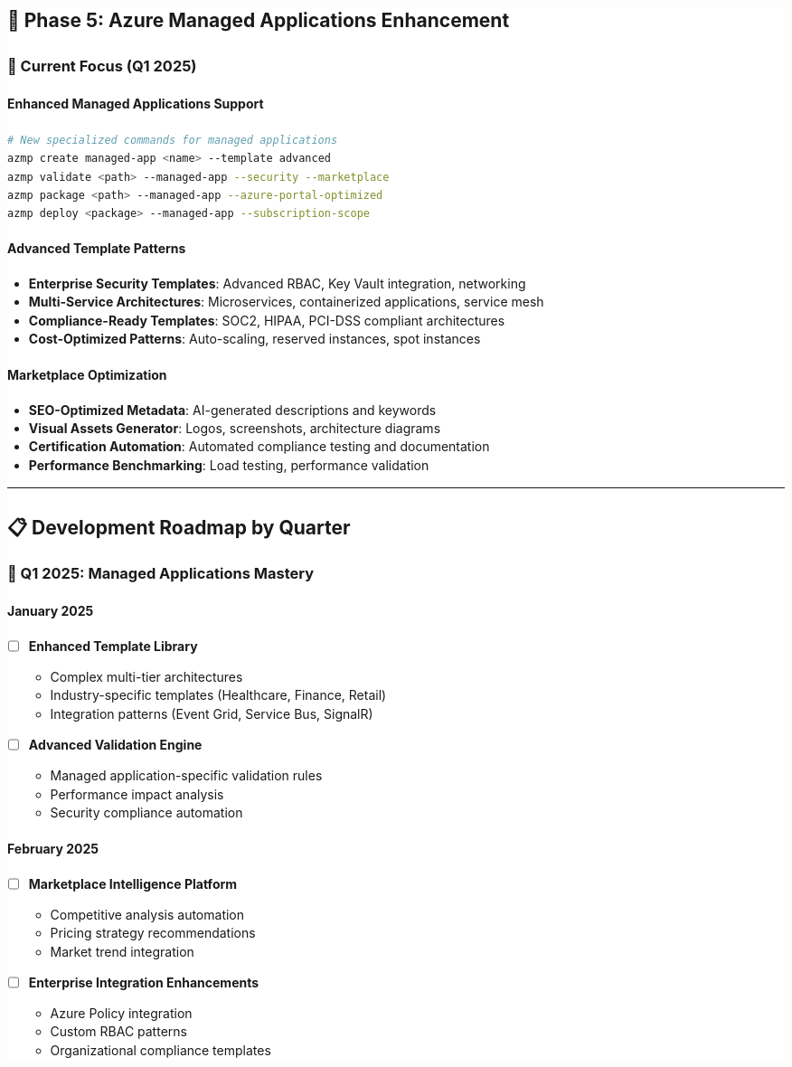 ## 🎯 **Phase 5: Azure Managed Applications Enhancement**

### **🔄 Current Focus (Q1 2025)**

#### **Enhanced Managed Applications Support**
```bash
# New specialized commands for managed applications
azmp create managed-app <name> --template advanced
azmp validate <path> --managed-app --security --marketplace
azmp package <path> --managed-app --azure-portal-optimized
azmp deploy <package> --managed-app --subscription-scope
```

#### **Advanced Template Patterns**
- **Enterprise Security Templates**: Advanced RBAC, Key Vault integration, networking
- **Multi-Service Architectures**: Microservices, containerized applications, service mesh
- **Compliance-Ready Templates**: SOC2, HIPAA, PCI-DSS compliant architectures
- **Cost-Optimized Patterns**: Auto-scaling, reserved instances, spot instances

#### **Marketplace Optimization**
- **SEO-Optimized Metadata**: AI-generated descriptions and keywords
- **Visual Assets Generator**: Logos, screenshots, architecture diagrams
- **Certification Automation**: Automated compliance testing and documentation
- **Performance Benchmarking**: Load testing, performance validation

---

## 📋 **Development Roadmap by Quarter**

### **🚀 Q1 2025: Managed Applications Mastery**

#### **January 2025**
- [ ] **Enhanced Template Library**
  - Complex multi-tier architectures
  - Industry-specific templates (Healthcare, Finance, Retail)
  - Integration patterns (Event Grid, Service Bus, SignalR)
  
- [ ] **Advanced Validation Engine**
  - Managed application-specific validation rules
  - Performance impact analysis
  - Security compliance automation

#### **February 2025**
- [ ] **Marketplace Intelligence Platform**
  - Competitive analysis automation
  - Pricing strategy recommendations
  - Market trend integration
  
- [ ] **Enterprise Integration Enhancements**
  - Azure Policy integration
  - Custom RBAC patterns
  - Organizational compliance templates
